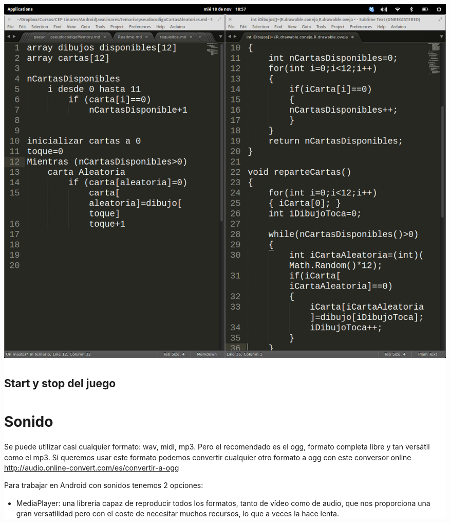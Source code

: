 ![PseudocodigoACodigo2](./imagenes/PseudocodigoACodigo2.png)

## Start y stop del juego

# Sonido



Se puede utilizar casi cualquier formato: wav, midi, mp3. Pero el recomendado es el ogg, formato completa libre y tan versátil como el mp3. Si queremos usar este formato podemos convertir cualquier otro formato a ogg con este conversor online http://audio.online-convert.com/es/convertir-a-ogg

Para trabajar en Android con sonidos tenemos 2 opciones:

* MediaPlayer: una librería capaz de reproducir todos los formatos, tanto de vídeo como de audio, que nos proporciona una gran versatilidad pero con el coste de necesitar muchos recursos, lo que a veces la hace lenta.
